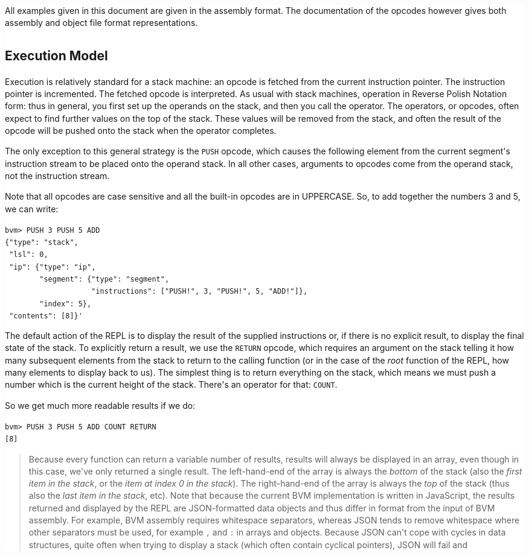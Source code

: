 All examples given in this document are given in the assembly
format. The documentation of the opcodes however gives both assembly
and object file format representations.

## Execution Model

Execution is relatively standard for a stack machine: an opcode is
fetched from the current instruction pointer. The instruction pointer
is incremented. The fetched opcode is interpreted. As usual with stack
machines, operation in Reverse Polish Notation form: thus in general,
you first set up the operands on the stack, and then you call the
operator. The operators, or opcodes, often expect to find further
values on the top of the stack. These values will be removed from the
stack, and often the result of the opcode will be pushed onto the
stack when the operator completes.

The only exception to this general strategy is the `PUSH` opcode,
which causes the following element from the current segment's
instruction stream to be placed onto the operand stack. In all other
cases, arguments to opcodes come from the operand stack, not the
instruction stream.

Note that all opcodes are case sensitive and all the built-in opcodes
are in UPPERCASE. So, to add together the numbers 3 and 5, we can
write:

    bvm> PUSH 3 PUSH 5 ADD
    {"type": "stack",
     "lsl": 0,
     "ip": {"type": "ip",
            "segment": {"type": "segment",
                        "instructions": ["PUSH!", 3, "PUSH!", 5, "ADD!"]},
            "index": 5},
     "contents": [8]}'

The default action of the REPL is to display the result of the
supplied instructions or, if there is no explicit result, to display
the final state of the stack. To explicitly return a result, we use
the `RETURN` opcode, which requires an argument on the stack telling
it how many subsequent elements from the stack to return to the
calling function (or in the case of the *root* function of the REPL,
how many elements to display back to us). The simplest thing is to
return everything on the stack, which means we must push a number
which is the current height of the stack. There's an operator for
that: `COUNT`.

So we get much more readable results if we do:

    bvm> PUSH 3 PUSH 5 ADD COUNT RETURN
    [8]

> Because every function can return a variable number of results,
> results will always be displayed in an array, even though in this
> case, we've only returned a single result. The left-hand-end of the
> array is always the *bottom* of the stack (also the *first item in
> the stack*, or the *item at index 0 in the stack*). The
> right-hand-end of the array is always the *top* of the stack (thus
> also the *last item in the stack*, etc). Note that because the
> current BVM implementation is written in JavaScript, the results
> returned and displayed by the REPL are JSON-formatted data objects
> and thus differ in format from the input of BVM assembly. For
> example, BVM assembly requires whitespace separators, whereas JSON
> tends to remove whitespace where other separators must be used, for
> example `,` and `:` in arrays and objects. Because JSON can't cope
> with cycles in data structures, quite often when trying to display a
> stack (which often contain cyclical pointers), JSON will fail and